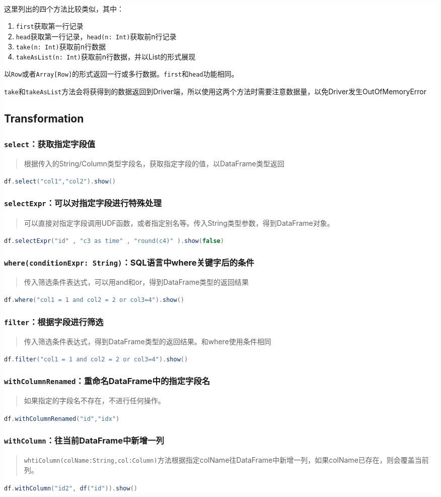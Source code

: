这里列出的四个方法比较类似，其中：

1. `first`获取第一行记录
2. `head`获取第一行记录，`head(n: Int)`获取前n行记录
3. `take(n: Int)`获取前n行数据
4. `takeAsList(n: Int)`获取前n行数据，并以List的形式展现

以`Row`或者`Array[Row]`的形式返回一行或多行数据。`first`和`head`功能相同。

`take`和`takeAsList`方法会将获得到的数据返回到Driver端，所以使用这两个方法时需要注意数据量，以免Driver发生OutOfMemoryError

## Transformation

### `select`：获取指定字段值

> 根据传入的String/Column类型字段名，获取指定字段的值，以DataFrame类型返回

```scala
df.select("col1","col2").show()
```

### `selectExpr`：可以对指定字段进行特殊处理

> 可以直接对指定字段调用UDF函数，或者指定别名等。传入String类型参数，得到DataFrame对象。

```scala
df.selectExpr("id" , "c3 as time" , "round(c4)" ).show(false)
```

### `where(conditionExpr: String)`：SQL语言中where关键字后的条件

> 传入筛选条件表达式，可以用and和or，得到DataFrame类型的返回结果

```scala
df.where("col1 = 1 and col2 = 2 or col3=4").show()
```

### `filter`：根据字段进行筛选

> 传入筛选条件表达式，得到DataFrame类型的返回结果。和where使用条件相同

```scala
df.filter("col1 = 1 and col2 = 2 or col3=4").show()
```

### `withColumnRenamed`：重命名DataFrame中的指定字段名

> 如果指定的字段名不存在，不进行任何操作。

```scala
df.withColumnRenamed("id","idx")
```

### `withColumn`：往当前DataFrame中新增一列

> `whtiColumn(colName:String,col:Column)`方法根据指定colName往DataFrame中新增一列，如果colName已存在，则会覆盖当前列。

```scala
df.withColumn("id2", df("id")).show()
```
